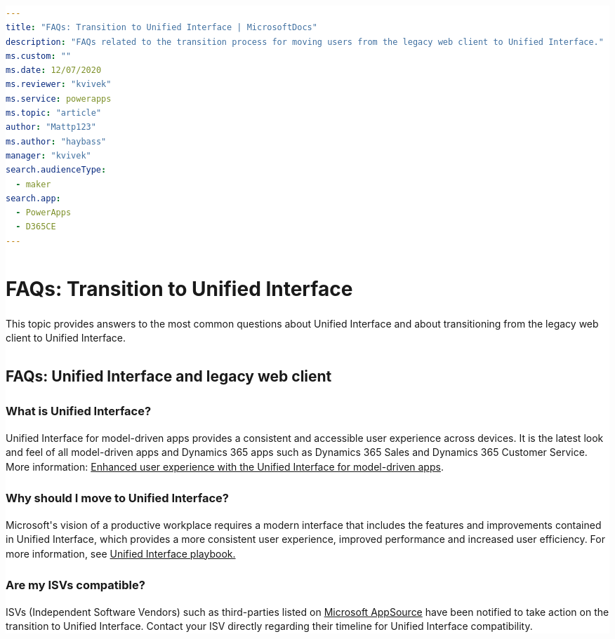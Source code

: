 ```yaml
---
title: "FAQs: Transition to Unified Interface | MicrosoftDocs"
description: "FAQs related to the transition process for moving users from the legacy web client to Unified Interface."
ms.custom: ""
ms.date: 12/07/2020
ms.reviewer: "kvivek"
ms.service: powerapps
ms.topic: "article"
author: "Mattp123"
ms.author: "haybass"
manager: "kvivek"
search.audienceType: 
  - maker
search.app: 
  - PowerApps
  - D365CE
---
```


# FAQs: Transition to Unified Interface

This topic provides answers to the most common questions about Unified Interface and about transitioning from the legacy web client to Unified Interface.

## FAQs: Unified Interface and legacy web client

### What is Unified Interface?

Unified Interface for model-driven apps provides a consistent and accessible user experience across devices. It is the latest look and feel of all model-driven apps and Dynamics 365 apps such as Dynamics 365 Sales and Dynamics 365 Customer Service. More information: [Enhanced user experience with the Unified Interface for model-driven apps](/powerapps/user/unified-interface).


### Why should I move to Unified Interface?

Microsoft's vision of a productive workplace requires a modern interface that includes the features and improvements contained in Unified Interface, which provides a more consistent user experience, improved performance and increased user efficiency. For more information, see [Unified Interface playbook.](https://docs.microsoft.com/powerapps/maker/model-driven-apps/unified-interface-playbook)

### Are my ISVs compatible?

ISVs (Independent Software Vendors) such as third-parties listed on [Microsoft AppSource](https://appsource.microsoft.com/en-us/?product=dynamics-365-business-central%3Bdynamics-365-customer-insights%3Bdynamics-365-for-customer-services%3Bdynamics-365-for-field-services%3Bdynamics-365-for-finance-and-operations%3Bdynamics-365-for-project-service-automation%3Bdynamics-365-for-sales) have been notified to take action on the transition to Unified Interface. Contact your ISV directly regarding their timeline for Unified Interface compatibility.
